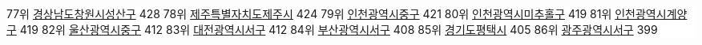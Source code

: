   <tr>
    <td>77위</td>
    <td><a href="/apt/경상남도창원시성산구{dong}">경상남도창원시성산구</a></td>
    <td>428</td>
  </tr>

  <tr>
    <td>78위</td>
    <td><a href="/apt/제주특별자치도제주시{dong}">제주특별자치도제주시</a></td>
    <td>424</td>
  </tr>

  <tr>
    <td>79위</td>
    <td><a href="/apt/인천광역시중구{dong}">인천광역시중구</a></td>
    <td>421</td>
  </tr>

  <tr>
    <td>80위</td>
    <td><a href="/apt/인천광역시미추홀구{dong}">인천광역시미추홀구</a></td>
    <td>419</td>
  </tr>

  <tr>
    <td>81위</td>
    <td><a href="/apt/인천광역시계양구{dong}">인천광역시계양구</a></td>
    <td>419</td>
  </tr>

  <tr>
    <td>82위</td>
    <td><a href="/apt/울산광역시중구{dong}">울산광역시중구</a></td>
    <td>412</td>
  </tr>

  <tr>
    <td>83위</td>
    <td><a href="/apt/대전광역시서구{dong}">대전광역시서구</a></td>
    <td>412</td>
  </tr>

  <tr>
    <td>84위</td>
    <td><a href="/apt/부산광역시서구{dong}">부산광역시서구</a></td>
    <td>408</td>
  </tr>

  <tr>
    <td>85위</td>
    <td><a href="/apt/경기도평택시{dong}">경기도평택시</a></td>
    <td>405</td>
  </tr>

  <tr>
    <td>86위</td>
    <td><a href="/apt/광주광역시서구{dong}">광주광역시서구</a></td>
    <td>399</td>
  </tr>

